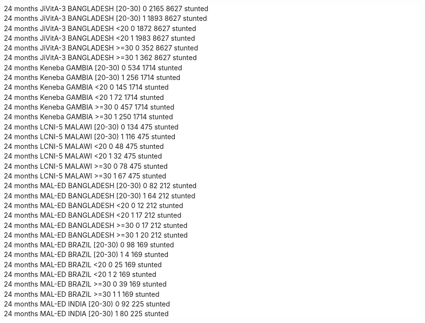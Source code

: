24 months   JiVitA-3         BANGLADESH                     [20-30)          0     2165    8627  stunted          
24 months   JiVitA-3         BANGLADESH                     [20-30)          1     1893    8627  stunted          
24 months   JiVitA-3         BANGLADESH                     <20              0     1872    8627  stunted          
24 months   JiVitA-3         BANGLADESH                     <20              1     1983    8627  stunted          
24 months   JiVitA-3         BANGLADESH                     >=30             0      352    8627  stunted          
24 months   JiVitA-3         BANGLADESH                     >=30             1      362    8627  stunted          
24 months   Keneba           GAMBIA                         [20-30)          0      534    1714  stunted          
24 months   Keneba           GAMBIA                         [20-30)          1      256    1714  stunted          
24 months   Keneba           GAMBIA                         <20              0      145    1714  stunted          
24 months   Keneba           GAMBIA                         <20              1       72    1714  stunted          
24 months   Keneba           GAMBIA                         >=30             0      457    1714  stunted          
24 months   Keneba           GAMBIA                         >=30             1      250    1714  stunted          
24 months   LCNI-5           MALAWI                         [20-30)          0      134     475  stunted          
24 months   LCNI-5           MALAWI                         [20-30)          1      116     475  stunted          
24 months   LCNI-5           MALAWI                         <20              0       48     475  stunted          
24 months   LCNI-5           MALAWI                         <20              1       32     475  stunted          
24 months   LCNI-5           MALAWI                         >=30             0       78     475  stunted          
24 months   LCNI-5           MALAWI                         >=30             1       67     475  stunted          
24 months   MAL-ED           BANGLADESH                     [20-30)          0       82     212  stunted          
24 months   MAL-ED           BANGLADESH                     [20-30)          1       64     212  stunted          
24 months   MAL-ED           BANGLADESH                     <20              0       12     212  stunted          
24 months   MAL-ED           BANGLADESH                     <20              1       17     212  stunted          
24 months   MAL-ED           BANGLADESH                     >=30             0       17     212  stunted          
24 months   MAL-ED           BANGLADESH                     >=30             1       20     212  stunted          
24 months   MAL-ED           BRAZIL                         [20-30)          0       98     169  stunted          
24 months   MAL-ED           BRAZIL                         [20-30)          1        4     169  stunted          
24 months   MAL-ED           BRAZIL                         <20              0       25     169  stunted          
24 months   MAL-ED           BRAZIL                         <20              1        2     169  stunted          
24 months   MAL-ED           BRAZIL                         >=30             0       39     169  stunted          
24 months   MAL-ED           BRAZIL                         >=30             1        1     169  stunted          
24 months   MAL-ED           INDIA                          [20-30)          0       92     225  stunted          
24 months   MAL-ED           INDIA                          [20-30)          1       80     225  stunted          